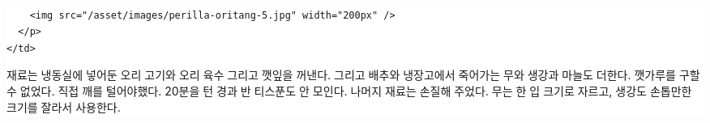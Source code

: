         <img src="/asset/images/perilla-oritang-5.jpg" width="200px" />
      </p>
    </td>
  </tr>
  <tr>
    <td colspan=4> 재료는 냉동실에 넣어둔 오리 고기와 오리 육수 그리고 깻잎을 꺼낸다. 그리고 배추와 냉장고에서 죽어가는 무와 생강과 마늘도 더한다. 깻가루를 구할 수 없었다. 직접 깨를 털어야했다. 20분을 턴 경과 반 티스푼도 안 모인다. 나머지 재료는 손질해 주었다. 무는 한 입 크기로 자르고, 생강도 손톱만한 크기를 잘라서 사용한다.  </td>
  </tr>
  <tr>
    <td colspan=2>
      <p align="center">